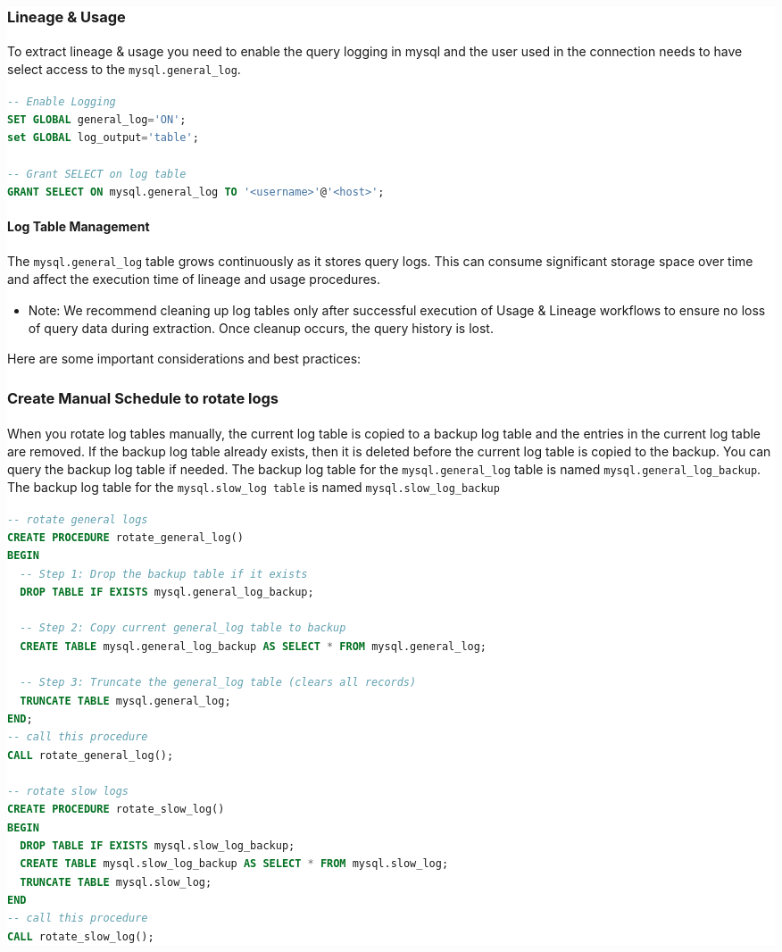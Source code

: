 ### Lineage & Usage 
To extract lineage & usage you need to enable the query logging in mysql and the user used in the connection needs to have select access to the `mysql.general_log`.

```sql
-- Enable Logging 
SET GLOBAL general_log='ON';
set GLOBAL log_output='table';

-- Grant SELECT on log table
GRANT SELECT ON mysql.general_log TO '<username>'@'<host>';
```

#### Log Table Management
The `mysql.general_log` table grows continuously as it stores query logs. This can consume significant storage space over time and affect the execution time of lineage and usage procedures.

- Note: We recommend cleaning up log tables only after successful execution of Usage & Lineage workflows to ensure no loss of query data during extraction. Once cleanup occurs, the query history is lost.

Here are some important considerations and best practices:

### Create Manual Schedule to rotate logs

When you rotate log tables manually, the current log table is copied to a backup log table and the entries in the current log table are removed. If the backup log table already exists, then it is deleted before the current log table is copied to the backup. You can query the backup log table if needed. The backup log table for the `mysql.general_log` table is named `mysql.general_log_backup`.
The backup log table for the `mysql.slow_log table` is named `mysql.slow_log_backup`
```sql
-- rotate general logs
CREATE PROCEDURE rotate_general_log()
BEGIN
  -- Step 1: Drop the backup table if it exists
  DROP TABLE IF EXISTS mysql.general_log_backup;

  -- Step 2: Copy current general_log table to backup
  CREATE TABLE mysql.general_log_backup AS SELECT * FROM mysql.general_log;

  -- Step 3: Truncate the general_log table (clears all records)
  TRUNCATE TABLE mysql.general_log;
END;
-- call this procedure
CALL rotate_general_log();

-- rotate slow logs
CREATE PROCEDURE rotate_slow_log()
BEGIN
  DROP TABLE IF EXISTS mysql.slow_log_backup;
  CREATE TABLE mysql.slow_log_backup AS SELECT * FROM mysql.slow_log;
  TRUNCATE TABLE mysql.slow_log;
END
-- call this procedure
CALL rotate_slow_log();
```
